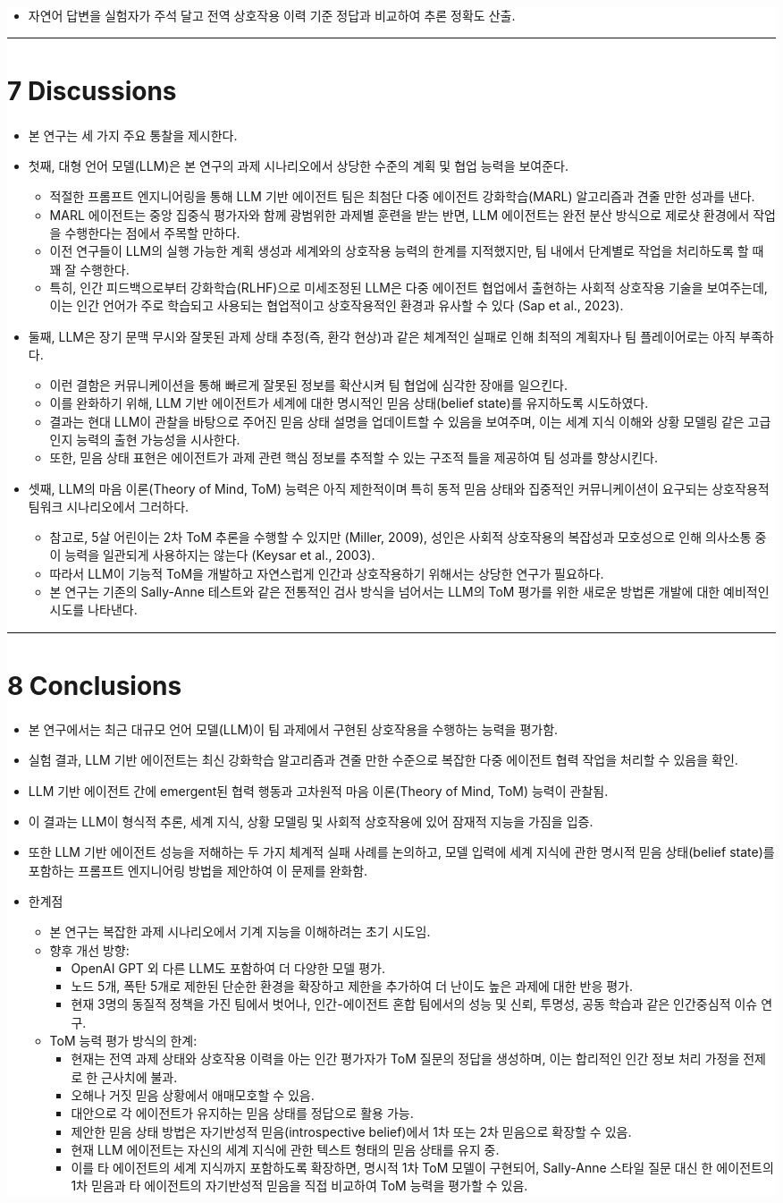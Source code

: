 - 자연어 답변을 실험자가 주석 달고 전역 상호작용 이력 기준 정답과 비교하여 추론 정확도 산출.

---

# 7 Discussions

- 본 연구는 세 가지 주요 통찰을 제시한다.

- 첫째, 대형 언어 모델(LLM)은 본 연구의 과제 시나리오에서 상당한 수준의 계획 및 협업 능력을 보여준다.
  - 적절한 프롬프트 엔지니어링을 통해 LLM 기반 에이전트 팀은 최첨단 다중 에이전트 강화학습(MARL) 알고리즘과 견줄 만한 성과를 낸다.
  - MARL 에이전트는 중앙 집중식 평가자와 함께 광범위한 과제별 훈련을 받는 반면, LLM 에이전트는 완전 분산 방식으로 제로샷 환경에서 작업을 수행한다는 점에서 주목할 만하다.
  - 이전 연구들이 LLM의 실행 가능한 계획 생성과 세계와의 상호작용 능력의 한계를 지적했지만, 팀 내에서 단계별로 작업을 처리하도록 할 때 꽤 잘 수행한다.
  - 특히, 인간 피드백으로부터 강화학습(RLHF)으로 미세조정된 LLM은 다중 에이전트 협업에서 출현하는 사회적 상호작용 기술을 보여주는데, 이는 인간 언어가 주로 학습되고 사용되는 협업적이고 상호작용적인 환경과 유사할 수 있다 (Sap et al., 2023).

- 둘째, LLM은 장기 문맥 무시와 잘못된 과제 상태 추정(즉, 환각 현상)과 같은 체계적인 실패로 인해 최적의 계획자나 팀 플레이어로는 아직 부족하다.
  - 이런 결함은 커뮤니케이션을 통해 빠르게 잘못된 정보를 확산시켜 팀 협업에 심각한 장애를 일으킨다.
  - 이를 완화하기 위해, LLM 기반 에이전트가 세계에 대한 명시적인 믿음 상태(belief state)를 유지하도록 시도하였다.
  - 결과는 현대 LLM이 관찰을 바탕으로 주어진 믿음 상태 설명을 업데이트할 수 있음을 보여주며, 이는 세계 지식 이해와 상황 모델링 같은 고급 인지 능력의 출현 가능성을 시사한다.
  - 또한, 믿음 상태 표현은 에이전트가 과제 관련 핵심 정보를 추적할 수 있는 구조적 틀을 제공하여 팀 성과를 향상시킨다.

- 셋째, LLM의 마음 이론(Theory of Mind, ToM) 능력은 아직 제한적이며 특히 동적 믿음 상태와 집중적인 커뮤니케이션이 요구되는 상호작용적 팀워크 시나리오에서 그러하다.
  - 참고로, 5살 어린이는 2차 ToM 추론을 수행할 수 있지만 (Miller, 2009), 성인은 사회적 상호작용의 복잡성과 모호성으로 인해 의사소통 중 이 능력을 일관되게 사용하지는 않는다 (Keysar et al., 2003).
  - 따라서 LLM이 기능적 ToM을 개발하고 자연스럽게 인간과 상호작용하기 위해서는 상당한 연구가 필요하다.
  - 본 연구는 기존의 Sally-Anne 테스트와 같은 전통적인 검사 방식을 넘어서는 LLM의 ToM 평가를 위한 새로운 방법론 개발에 대한 예비적인 시도를 나타낸다.

---

# 8 Conclusions

- 본 연구에서는 최근 대규모 언어 모델(LLM)이 팀 과제에서 구현된 상호작용을 수행하는 능력을 평가함.
- 실험 결과, LLM 기반 에이전트는 최신 강화학습 알고리즘과 견줄 만한 수준으로 복잡한 다중 에이전트 협력 작업을 처리할 수 있음을 확인.
- LLM 기반 에이전트 간에 emergent된 협력 행동과 고차원적 마음 이론(Theory of Mind, ToM) 능력이 관찰됨.
- 이 결과는 LLM이 형식적 추론, 세계 지식, 상황 모델링 및 사회적 상호작용에 있어 잠재적 지능을 가짐을 입증.
- 또한 LLM 기반 에이전트 성능을 저해하는 두 가지 체계적 실패 사례를 논의하고, 모델 입력에 세계 지식에 관한 명시적 믿음 상태(belief state)를 포함하는 프롬프트 엔지니어링 방법을 제안하여 이 문제를 완화함.

- 한계점
  - 본 연구는 복잡한 과제 시나리오에서 기계 지능을 이해하려는 초기 시도임.
  - 향후 개선 방향:
    - OpenAI GPT 외 다른 LLM도 포함하여 더 다양한 모델 평가.
    - 노드 5개, 폭탄 5개로 제한된 단순한 환경을 확장하고 제한을 추가하여 더 난이도 높은 과제에 대한 반응 평가.
    - 현재 3명의 동질적 정책을 가진 팀에서 벗어나, 인간-에이전트 혼합 팀에서의 성능 및 신뢰, 투명성, 공동 학습과 같은 인간중심적 이슈 연구.
  - ToM 능력 평가 방식의 한계:
    - 현재는 전역 과제 상태와 상호작용 이력을 아는 인간 평가자가 ToM 질문의 정답을 생성하며, 이는 합리적인 인간 정보 처리 가정을 전제로 한 근사치에 불과.
    - 오해나 거짓 믿음 상황에서 애매모호할 수 있음.
    - 대안으로 각 에이전트가 유지하는 믿음 상태를 정답으로 활용 가능.
    - 제안한 믿음 상태 방법은 자기반성적 믿음(introspective belief)에서 1차 또는 2차 믿음으로 확장할 수 있음.
    - 현재 LLM 에이전트는 자신의 세계 지식에 관한 텍스트 형태의 믿음 상태를 유지 중.
    - 이를 타 에이전트의 세계 지식까지 포함하도록 확장하면, 명시적 1차 ToM 모델이 구현되어, Sally-Anne 스타일 질문 대신 한 에이전트의 1차 믿음과 타 에이전트의 자기반성적 믿음을 직접 비교하여 ToM 능력을 평가할 수 있음.